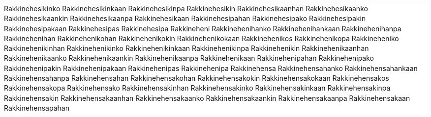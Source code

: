 Rakkinehesikinko
Rakkinehesikinkaan
Rakkinehesikinpa
Rakkinehesikin
Rakkinehesikaanhan
Rakkinehesikaanko
Rakkinehesikaankin
Rakkinehesikaanpa
Rakkinehesikaan
Rakkinehesipahan
Rakkinehesipako
Rakkinehesipakin
Rakkinehesipakaan
Rakkinehesipas
Rakkinehesipa
Rakkineheni
Rakkinehenihanko
Rakkinehenihankaan
Rakkinehenihanpa
Rakkinehenihan
Rakkinehenikohan
Rakkinehenikokin
Rakkinehenikokaan
Rakkinehenikos
Rakkinehenikopa
Rakkineheniko
Rakkinehenikinhan
Rakkinehenikinko
Rakkinehenikinkaan
Rakkinehenikinpa
Rakkinehenikin
Rakkinehenikaanhan
Rakkinehenikaanko
Rakkinehenikaankin
Rakkinehenikaanpa
Rakkinehenikaan
Rakkinehenipahan
Rakkinehenipako
Rakkinehenipakin
Rakkinehenipakaan
Rakkinehenipas
Rakkinehenipa
Rakkinehensa
Rakkinehensahanko
Rakkinehensahankaan
Rakkinehensahanpa
Rakkinehensahan
Rakkinehensakohan
Rakkinehensakokin
Rakkinehensakokaan
Rakkinehensakos
Rakkinehensakopa
Rakkinehensako
Rakkinehensakinhan
Rakkinehensakinko
Rakkinehensakinkaan
Rakkinehensakinpa
Rakkinehensakin
Rakkinehensakaanhan
Rakkinehensakaanko
Rakkinehensakaankin
Rakkinehensakaanpa
Rakkinehensakaan
Rakkinehensapahan